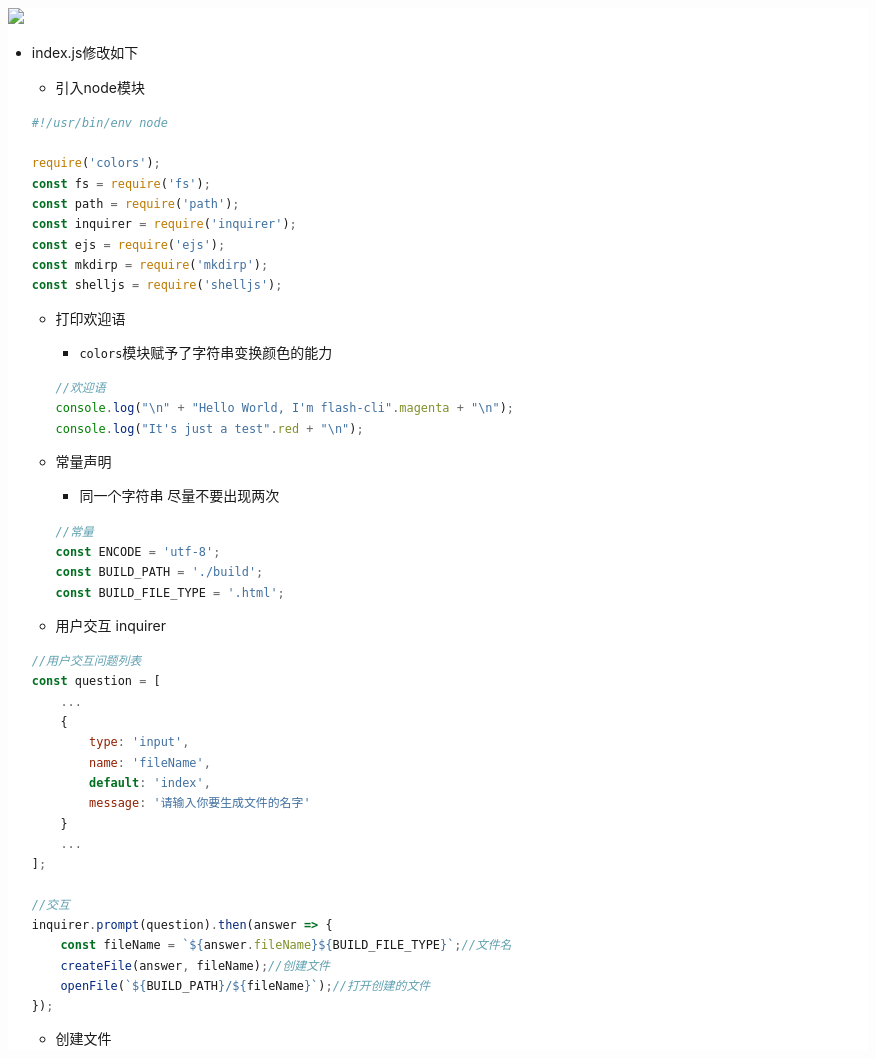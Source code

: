 <img src="http://oyoee89se.bkt.clouddn.com/923AC3E6-4048-41C4-B66E-343D068C8137.png" width="500" />

- index.js修改如下
	- 引入node模块
	
	```javascript
	#!/usr/bin/env node
	
	require('colors');
	const fs = require('fs');
	const path = require('path');
	const inquirer = require('inquirer');
	const ejs = require('ejs');
	const mkdirp = require('mkdirp');
	const shelljs = require('shelljs');	
	```
	- 打印欢迎语
		- ```colors```模块赋予了字符串变换颜色的能力
		
		```javascript
		//欢迎语
		console.log("\n" + "Hello World, I'm flash-cli".magenta + "\n");
		console.log("It's just a test".red + "\n");
		```
	- 常量声明
		- 同一个字符串 尽量不要出现两次
		
		```javascript
		//常量
		const ENCODE = 'utf-8';
		const BUILD_PATH = './build';
		const BUILD_FILE_TYPE = '.html';
		```
	- 用户交互 inquirer
	
	```javascript
	//用户交互问题列表
	const question = [
		...
		{
			type: 'input',
			name: 'fileName',
			default: 'index',
			message: '请输入你要生成文件的名字'
		}
		...
	];

	//交互
	inquirer.prompt(question).then(answer => {
		const fileName = `${answer.fileName}${BUILD_FILE_TYPE}`;//文件名
		createFile(answer, fileName);//创建文件
		openFile(`${BUILD_PATH}/${fileName}`);//打开创建的文件
	});
	```
	- 创建文件
